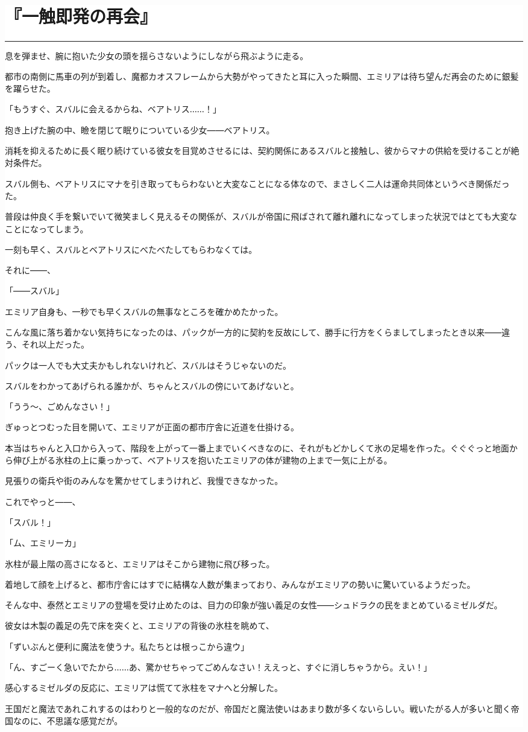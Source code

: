 # 『一触即発の再会』

------

息を弾ませ、腕に抱いた少女の頭を揺らさないようにしながら飛ぶように走る。

都市の南側に馬車の列が到着し、魔都カオスフレームから大勢がやってきたと耳に入った瞬間、エミリアは待ち望んだ再会のために銀髪を躍らせた。

「もうすぐ、スバルに会えるからね、ベアトリス……！」

抱き上げた腕の中、瞼を閉じて眠りについている少女――ベアトリス。

消耗を抑えるために長く眠り続けている彼女を目覚めさせるには、契約関係にあるスバルと接触し、彼からマナの供給を受けることが絶対条件だ。

スバル側も、ベアトリスにマナを引き取ってもらわないと大変なことになる体なので、まさしく二人は運命共同体というべき関係だった。

普段は仲良く手を繋いでいて微笑ましく見えるその関係が、スバルが帝国に飛ばされて離れ離れになってしまった状況ではとても大変なことになってしまう。

一刻も早く、スバルとベアトリスにべたべたしてもらわなくては。

それに――、

「――スバル」

エミリア自身も、一秒でも早くスバルの無事なところを確かめたかった。

こんな風に落ち着かない気持ちになったのは、パックが一方的に契約を反故にして、勝手に行方をくらましてしまったとき以来――違う、それ以上だった。

パックは一人でも大丈夫かもしれないけれど、スバルはそうじゃないのだ。

スバルをわかってあげられる誰かが、ちゃんとスバルの傍にいてあげないと。

「うう～、ごめんなさい！」

ぎゅっとつむった目を開いて、エミリアが正面の都市庁舎に近道を仕掛ける。

本当はちゃんと入口から入って、階段を上がって一番上までいくべきなのに、それがもどかしくて氷の足場を作った。ぐぐぐっと地面から伸び上がる氷柱の上に乗っかって、ベアトリスを抱いたエミリアの体が建物の上まで一気に上がる。

見張りの衛兵や街のみんなを驚かせてしまうけれど、我慢できなかった。

これでやっと――、

「スバル！」

「ム、エミリーカ」

氷柱が最上階の高さになると、エミリアはそこから建物に飛び移った。

着地して顔を上げると、都市庁舎にはすでに結構な人数が集まっており、みんながエミリアの勢いに驚いているようだった。

そんな中、泰然とエミリアの登場を受け止めたのは、目力の印象が強い義足の女性――シュドラクの民をまとめているミゼルダだ。

彼女は木製の義足の先で床を突くと、エミリアの背後の氷柱を眺めて、

「ずいぶんと便利に魔法を使うナ。私たちとは根っこから違ウ」

「ん、すごーく急いでたから……あ、驚かせちゃってごめんなさい！ええっと、すぐに消しちゃうから。えい！」

感心するミゼルダの反応に、エミリアは慌てて氷柱をマナへと分解した。

王国だと魔法であれこれするのはわりと一般的なのだが、帝国だと魔法使いはあまり数が多くないらしい。戦いたがる人が多いと聞く帝国なのに、不思議な感覚だが。
